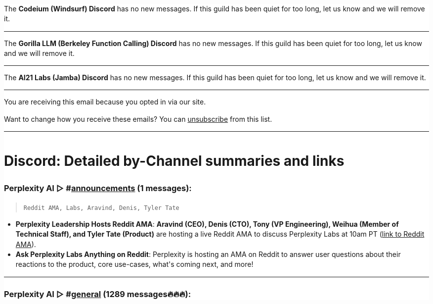 

The **Codeium (Windsurf) Discord** has no new messages. If this guild has been quiet for too long, let us know and we will remove it.


---


The **Gorilla LLM (Berkeley Function Calling) Discord** has no new messages. If this guild has been quiet for too long, let us know and we will remove it.


---


The **AI21 Labs (Jamba) Discord** has no new messages. If this guild has been quiet for too long, let us know and we will remove it.


---



You are receiving this email because you opted in via our site.

Want to change how you receive these emails?
You can [unsubscribe]({{{RESEND_UNSUBSCRIBE_URL}}}) from this list.


---

# Discord: Detailed by-Channel summaries and links





### **Perplexity AI ▷ #[announcements](https://discord.com/channels/1047197230748151888/1047204950763122820/1379863824454258748)** (1 messages): 

> `Reddit AMA, Labs, Aravind, Denis, Tyler Tate` 


- **Perplexity Leadership Hosts Reddit AMA**: **Aravind (CEO), Denis (CTO), Tony (VP Engineering), Weihua (Member of Technical Staff), and Tyler Tate (Product)** are hosting a live Reddit AMA to discuss Perplexity Labs at 10am PT ([link to Reddit AMA](https://www.reddit.com/r/perplexity_ai/comments/1l39wux/ama_with_perplexitys_aravind_srinivas_denis/)).
- **Ask Perplexity Labs Anything on Reddit**: Perplexity is hosting an AMA on Reddit to answer user questions about their reactions to the product, core use-cases, what's coming next, and more!


  

---


### **Perplexity AI ▷ #[general](https://discord.com/channels/1047197230748151888/1047649527299055688/1379535149196251136)** (1289 messages🔥🔥🔥): 
